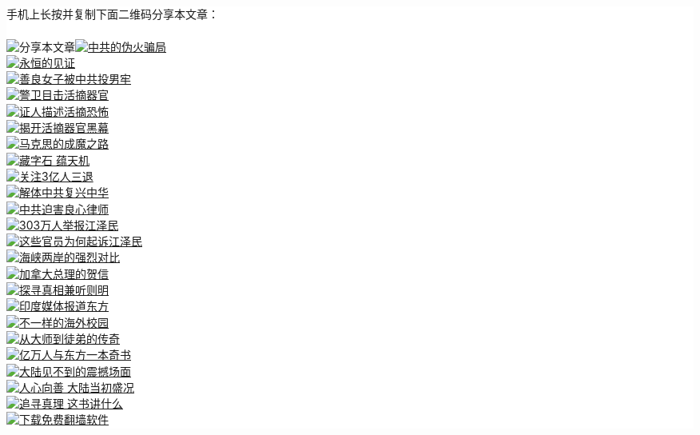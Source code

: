 ####
手机上长按并复制下面二维码分享本文章：<br><br><img src="http://d1p1.ip.zn2.us/v.php?action=qrcode&url=https://github.com/mprjd2205/djy/blob/master/gb/18/6/29/n10525205.md%231" title="分享本文章"></td><td VALIGN=TOP><a href="https://github.com/mprjd2205/djy/blob/master/gb/16/1/21/n4622075.md?dfh#1" target="_blank"><img src="https://gitlab.com/szzdlab/djy/raw/master/gb/300/wei-f1.jpg" title="中共的伪火骗局"  alt="中共的伪火骗局"></a><br><a href="https://github.com/mprjd2205/www/blob/master/README.md?dfh#9" target="_blank"><img src="https://gitlab.com/szzdlab/djy/raw/master/gb/300/yong-h.jpg" title="永恒的见证"  alt="永恒的见证"></a><br><a href="https://github.com/mprjd2205/djy/blob/master/gb/13/9/29/n3974789.md?dfh#1" target="_blank"><img src="https://gitlab.com/szzdlab/djy/raw/master/gb/300/shang-lnz.jpg" title="善良女子被中共投男牢"  alt="善良女子被中共投男牢"></a><br><a href="https://github.com/mprjd2205/djy/blob/master/gb/16/3/16/n4663449.md?dfh#1" target="_blank"><img src="https://gitlab.com/szzdlab/djy/raw/master/gb/300/huo-z3.jpg" title="警卫目击活摘器官"  alt="警卫目击活摘器官"></a><br><a href="https://github.com/mprjd2205/djy/blob/master/gb/16/8/7/n8177641.md?dfh#1" target="_blank"><img src="https://gitlab.com/szzdlab/djy/raw/master/gb/300/huo-z4.jpg" title="证人描述活摘恐怖"  alt="证人描述活摘恐怖"></a><br><a href="https://github.com/mprjd2205/djy/blob/master/gb/10/4/19/n2881569.md?dfh#1" target="_blank"><img src="https://gitlab.com/szzdlab/djy/raw/master/gb/300/huo-z1.jpg" title="揭开活摘器官黑幕"  alt="揭开活摘器官黑幕"></a><br><a href="https://github.com/mprjd2205/djy/blob/master/gb/10/11/7/n3077476.md?dfh#1" target="_blank"><img src="https://gitlab.com/szzdlab/djy/raw/master/gb/300/ma-ks.jpg" title="马克思的成魔之路"  alt="马克思的成魔之路"></a><br><a href="https://github.com/mprjd2205/djy/blob/master/gb/14/6/9/n4173977.md?dfh#1" target="_blank"><img src="https://gitlab.com/szzdlab/djy/raw/master/gb/300/chang-zs.jpg" title="藏字石 蕴天机"  alt="藏字石 蕴天机"></a><br><a href="https://github.com/mprjd2205/djy/blob/master/gb/18/5/10/n10381511.md?dfh#1" target="_blank"><img src="https://gitlab.com/szzdlab/djy/raw/master/gb/300/st1.jpg" title="关注3亿人三退"  alt="关注3亿人三退"></a><br><a href="https://github.com/mprjd2205/djy/blob/master/gb/18/3/21/n10237682.md?dfh#1" target="_blank"><img src="https://gitlab.com/szzdlab/djy/raw/master/gb/300/jie-t.jpg" title="解体中共复兴中华"  alt="解体中共复兴中华"></a><br><a href="https://github.com/mprjd2205/djy/blob/master/gb/9/2/9/n2422991.md?dfh#1" target="_blank"><img src="https://gitlab.com/szzdlab/djy/raw/master/gb/300/gao-zs.jpg" title="中共迫害良心律师"  alt="中共迫害良心律师"></a><br><a href="https://github.com/mprjd2205/djy/blob/master/gb/18/12/9/n10900044.md?dfh#1" target="_blank"><img src="https://gitlab.com/szzdlab/djy/raw/master/gb/300/sj1.jpg" title="303万人举报江泽民"  alt="303万人举报江泽民"></a><br><a href="https://github.com/mprjd2205/djy/blob/master/gb/18/8/28/n10672014.md?dfh#1" target="_blank"><img src="https://gitlab.com/szzdlab/djy/raw/master/gb/300/sj2.jpg" title="这些官员为何起诉江泽民"  alt="这些官员为何起诉江泽民"></a><br><a href="https://github.com/mprjd2205/djy/blob/master/gb/8/12/18/n2367165.md?dfh#1" target="_blank"><img src="https://gitlab.com/szzdlab/djy/raw/master/gb/300/liangan.jpg" title="海峡两岸的强烈对比"  alt="海峡两岸的强烈对比"></a><br><a href="https://github.com/mprjd2205/djy/blob/master/gb/15/5/5/n4427238.md?dfh#1" target="_blank"><img src="https://gitlab.com/szzdlab/djy/raw/master/gb/300/jia-ndzl.jpg" title="加拿大总理的贺信"  alt="加拿大总理的贺信"></a><br><a href="https://github.com/mprjd2205/djy/blob/master/gb/11/6/17/n3289382.md?dfh#1" target="_blank"><img src="https://gitlab.com/szzdlab/djy/raw/master/gb/300/xiao-wd.jpg" title="探寻真相兼听则明"  alt="探寻真相兼听则明"></a><br>
<a href="https://github.com/mprjd2205/djy/blob/master/gb/18/10/27/n10812623.md?dfh#1" target="_blank"><img src="https://gitlab.com/szzdlab/djy/raw/master/gb/300/yindu.jpg" title="印度媒体报道东方"  alt="印度媒体报道东方"></a><br><a href="https://github.com/mprjd2205/djy/blob/master/gb/18/6/9/n10469652.md?dfh#1" target="_blank"><img src="https://gitlab.com/szzdlab/djy/raw/master/gb/300/xie-j.jpg" title="不一样的海外校园"  alt="不一样的海外校园"></a><br><a href="https://github.com/mprjd2205/djy/blob/master/gb/7/4/5/n1669415.md?dfh#1" target="_blank"><img src="https://gitlab.com/szzdlab/djy/raw/master/gb/300/li-up.jpg" title="从大师到徒弟的传奇"  alt="从大师到徒弟的传奇"></a><br><a href="https://github.com/mprjd2205/djy/blob/master/gb/17/5/26/n9191512.md?dfh#1" target="_blank"><img src="https://gitlab.com/szzdlab/djy/raw/master/gb/300/zfl2.jpg" title="亿万人与东方一本奇书"  alt="亿万人与东方一本奇书"></a><br><a href="https://github.com/mprjd2205/djy/blob/master/gb/13/11/27/n4020290.md?dfh#1" target="_blank"><img src="https://gitlab.com/szzdlab/djy/raw/master/gb/300/zhen-h.jpg" title="大陆见不到的震撼场面"  alt="大陆见不到的震撼场面"></a><br><a href="https://github.com/mprjd2205/djy/blob/master/gb/15/7/17/n4482910.md?dfh#1" target="_blank"><img src="https://gitlab.com/szzdlab/djy/raw/master/gb/300/dalu-sk.jpg" title="人心向善 大陆当初盛况"  alt="人心向善 大陆当初盛况"></a><br><a href="https://github.com/mprjd2205/djy/blob/master/gb/9/10/15/n2689419.md?dfh#1" target="_blank"><img src="https://gitlab.com/szzdlab/djy/raw/master/gb/300/zfl1.jpg" title="追寻真理 这书讲什么"  alt="追寻真理 这书讲什么"></a><br><a href="https://github.com/mprjd2205/www/blob/master/README.md?dfh#1" target="_blank"><img src="https://gitlab.com/szzdlab/djy/raw/master/gb/300/fq1.jpg" title="下载免费翻墙软件"  alt="下载免费翻墙软件"></a><br></td></tr></table>

